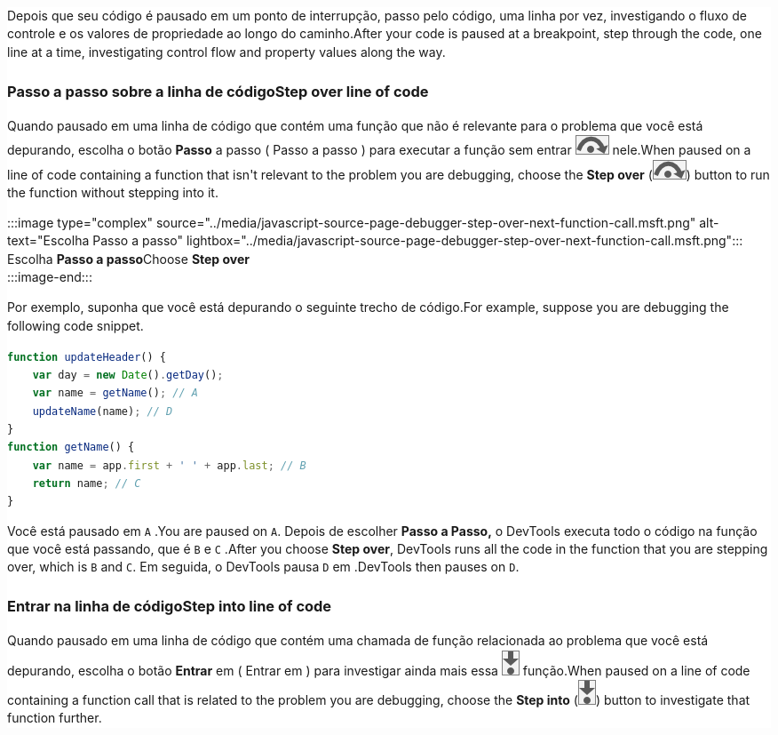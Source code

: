<span data-ttu-id="d5e4a-142">Depois que seu código é pausado em um ponto de interrupção, passo pelo código, uma linha por vez, investigando o fluxo de controle e os valores de propriedade ao longo do caminho.</span><span class="sxs-lookup"><span data-stu-id="d5e4a-142">After your code is paused at a breakpoint, step through the code, one line at a time, investigating control flow and property values along the way.</span></span>  

### <a name="step-over-line-of-code"></a><span data-ttu-id="d5e4a-143">Passo a passo sobre a linha de código</span><span class="sxs-lookup"><span data-stu-id="d5e4a-143">Step over line of code</span></span>  

<span data-ttu-id="d5e4a-144">Quando pausado em uma linha de código que contém uma função que não é relevante para o problema que você está depurando, escolha o botão **Passo** a passo \( Passo a passo \) para executar a função sem entrar ![ ](../media/step-over-icon.msft.png) nele.</span><span class="sxs-lookup"><span data-stu-id="d5e4a-144">When paused on a line of code containing a function that isn't relevant to the problem you are debugging, choose the **Step over** \(![Step over](../media/step-over-icon.msft.png)\) button to run the function without stepping into it.</span></span>  

:::image type="complex" source="../media/javascript-source-page-debugger-step-over-next-function-call.msft.png" alt-text="Escolha Passo a passo" lightbox="../media/javascript-source-page-debugger-step-over-next-function-call.msft.png":::
   <span data-ttu-id="d5e4a-146">Escolha **Passo a passo**</span><span class="sxs-lookup"><span data-stu-id="d5e4a-146">Choose **Step over**</span></span>  
:::image-end:::  

<span data-ttu-id="d5e4a-147">Por exemplo, suponha que você está depurando o seguinte trecho de código.</span><span class="sxs-lookup"><span data-stu-id="d5e4a-147">For example, suppose you are debugging the following code snippet.</span></span>  

```javascript
function updateHeader() {
    var day = new Date().getDay();
    var name = getName(); // A
    updateName(name); // D
}
function getName() {
    var name = app.first + ' ' + app.last; // B
    return name; // C
}
```  

<span data-ttu-id="d5e4a-148">Você está pausado em `A` .</span><span class="sxs-lookup"><span data-stu-id="d5e4a-148">You are paused on `A`.</span></span>  <span data-ttu-id="d5e4a-149">Depois de escolher **Passo a Passo,** o DevTools executa todo o código na função que você está passando, que é `B` e `C` .</span><span class="sxs-lookup"><span data-stu-id="d5e4a-149">After you choose **Step over**, DevTools runs all the code in the function that you are stepping over, which is `B` and `C`.</span></span>  <span data-ttu-id="d5e4a-150">Em seguida, o DevTools pausa `D` em .</span><span class="sxs-lookup"><span data-stu-id="d5e4a-150">DevTools then pauses on `D`.</span></span>  

### <a name="step-into-line-of-code"></a><span data-ttu-id="d5e4a-151">Entrar na linha de código</span><span class="sxs-lookup"><span data-stu-id="d5e4a-151">Step into line of code</span></span>  

<span data-ttu-id="d5e4a-152">Quando pausado em uma linha de código que contém uma chamada de função relacionada ao problema que você está depurando, escolha o botão **Entrar** em \( Entrar em \) para investigar ainda mais essa ![ ](../media/step-into-icon.msft.png) função.</span><span class="sxs-lookup"><span data-stu-id="d5e4a-152">When paused on a line of code containing a function call that is related to the problem you are debugging, choose the **Step into** \(![Step into](../media/step-into-icon.msft.png)\) button to investigate that function further.</span></span>  
